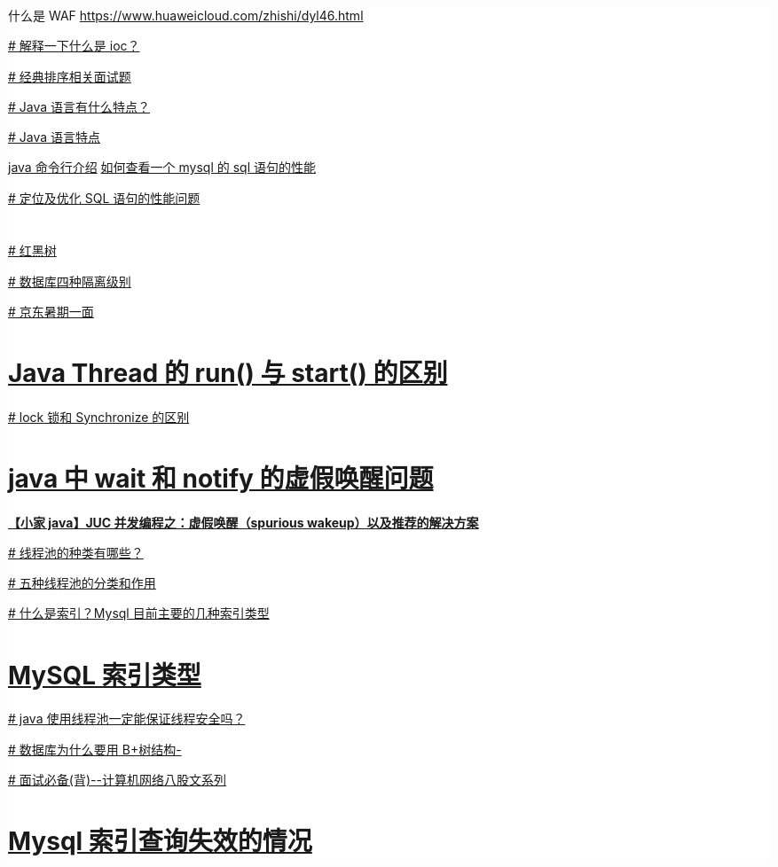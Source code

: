 什么是 WAF
https://www.huaweicloud.com/zhishi/dyl46.html

[# 解释一下什么是 ioc？](https://www.mianshigee.com/question/10474wfe/)

[# 经典排序相关面试题](https://www.jianshu.com/p/591bfbbd2661)

[# Java 语言有什么特点？](https://zhuanlan.zhihu.com/p/109053181)

[# Java 语言特点](https://blog.csdn.net/ThinkWon/article/details/94354013)

[java 命令行介绍](https://www.cnblogs.com/grasp/p/15038715.html)
[如何查看一个 mysql 的 sql 语句的性能](https://blog.csdn.net/jwq101666/article/details/78561022)

[# 定位及优化 SQL 语句的性能问题](https://blog.csdn.net/w372426096/article/details/82421378)

#

[# 红黑树](https://www.jianshu.com/p/e2b70a875584)

[# 数据库四种隔离级别](https://blog.csdn.net/u010960184/article/details/82557978)

[# 京东暑期一面](https://www.nowcoder.com/discuss/916395?type=post&order=create&pos=&page=1&ncTraceId=&channel=-1&source_id=search_post_nctrack&gio_id=D85B11BDC4241F9B3ED3D1DF890F919F-1648517862145)

# [Java Thread 的 run() 与 start() 的区别](https://www.cnblogs.com/renhui/p/6066750.html)

[# lock 锁和 Synchronize 的区别](https://blog.csdn.net/yojofly/article/details/100927740)

# [java 中 wait 和 notify 的虚假唤醒问题 ](https://www.cnblogs.com/jichi/p/12694260.html)

[**【小家 java】JUC 并发编程之：虚假唤醒（spurious wakeup）以及推荐的解决方案**](https://blog.51cto.com/u_3631118/3119794)

[# 线程池的种类有哪些？](https://blog.csdn.net/qq_41808387/article/details/104579634)

[# 五种线程池的分类和作用](https://blog.csdn.net/weichi7549/article/details/108300621?spm=1001.2101.3001.6661.1&utm_medium=distribute.pc_relevant_t0.none-task-blog-2%7Edefault%7ECTRLIST%7ERate-1.pc_relevant_paycolumn_v3&depth_1-utm_source=distribute.pc_relevant_t0.none-task-blog-2%7Edefault%7ECTRLIST%7ERate-1.pc_relevant_paycolumn_v3&utm_relevant_index=1)

[# 什么是索引？Mysql 目前主要的几种索引类型](https://blog.csdn.net/liutong123987/article/details/79384395)

# [MySQL 索引类型](https://www.cnblogs.com/luyucheng/p/6289714.html)

[# java 使用线程池一定能保证线程安全吗？](https://www.zhihu.com/question/435276774/answer/1654617176)

[# 数据库为什么要用 B+树结构-](https://blog.csdn.net/bigtree_3721/article/details/73151472)

[# 面试必备(背)--计算机网络八股文系列](https://mp.weixin.qq.com/s/MYqwrzFiNrU-SK8Ma0E7BQ)

# [Mysql 索引查询失效的情况](https://www.cnblogs.com/wdss/p/11186411.html)
